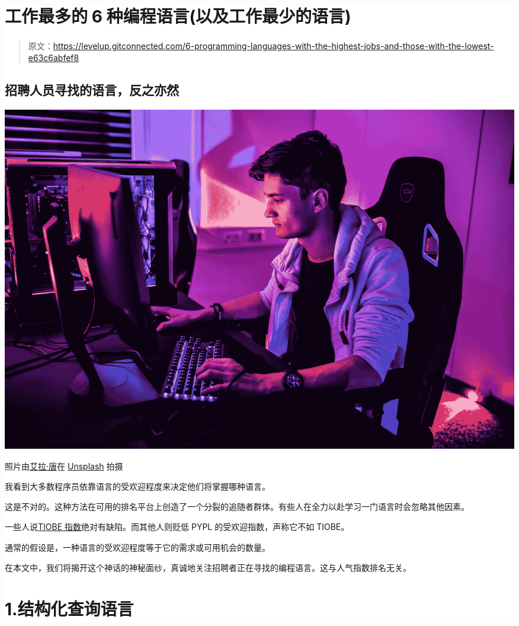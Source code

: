 # 工作最多的 6 种编程语言(以及工作最少的语言)

> 原文：<https://levelup.gitconnected.com/6-programming-languages-with-the-highest-jobs-and-those-with-the-lowest-e63c6abfef8>

## 招聘人员寻找的语言，反之亦然

![](img/00e8853265f6f9e6585bffef5c64b174.png)

照片由[艾拉·唐](https://unsplash.com/@elladon?utm_source=unsplash&utm_medium=referral&utm_content=creditCopyText)在 [Unsplash](https://unsplash.com/photos/oPrXf-0Nf9Q?utm_source=unsplash&utm_medium=referral&utm_content=creditCopyText) 拍摄

我看到大多数程序员依靠语言的受欢迎程度来决定他们将掌握哪种语言。

这是不对的。这种方法在可用的排名平台上创造了一个分裂的追随者群体。有些人在全力以赴学习一门语言时会忽略其他因素。

一些人说[TIOBE 指数](https://www.tiobe.com/tiobe-index/)绝对有缺陷。而其他人则贬低 PYPL 的受欢迎指数，声称它不如 TIOBE。

通常的假设是，一种语言的受欢迎程度等于它的需求或可用机会的数量。

在本文中，我们将揭开这个神话的神秘面纱，真诚地关注招聘者正在寻找的编程语言。这与人气指数排名无关。

# 1.结构化查询语言
